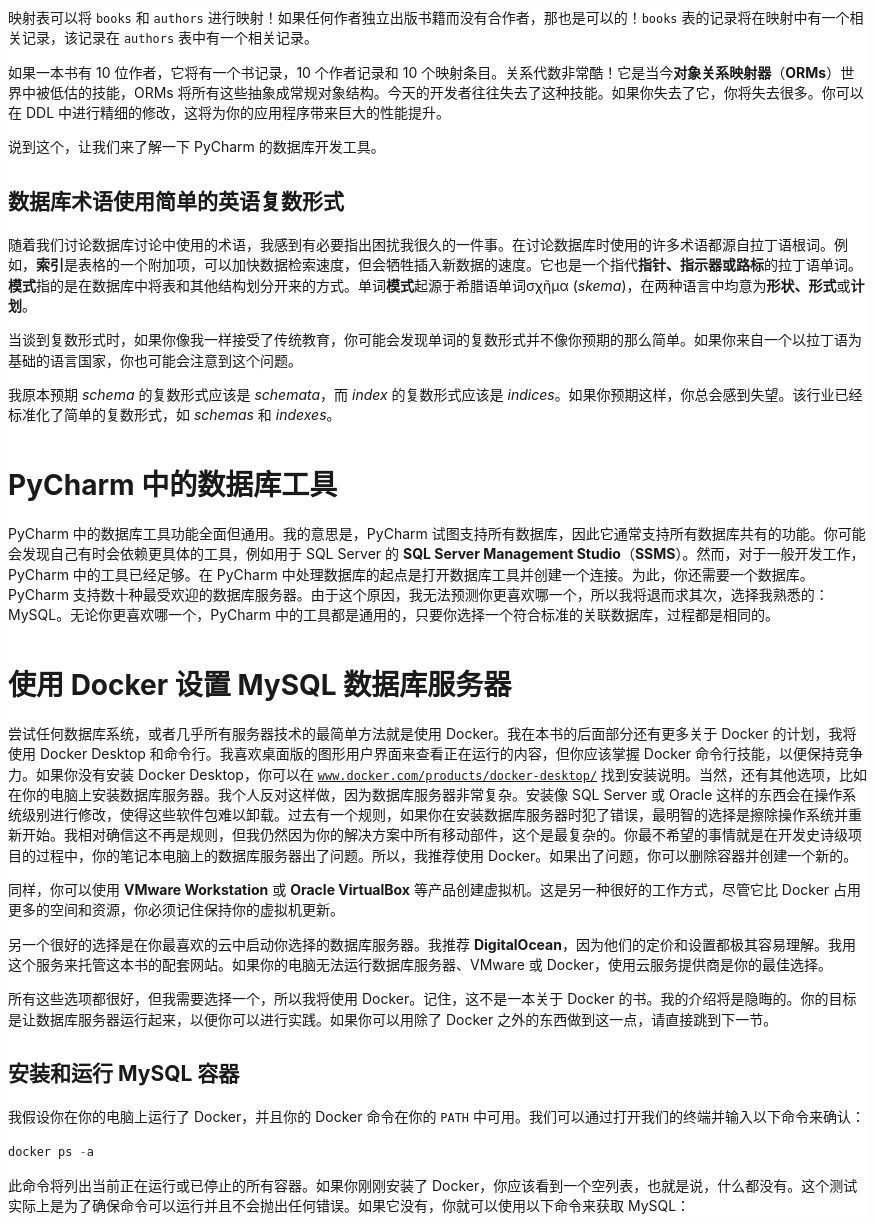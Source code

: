 映射表可以将 `books` 和 `authors` 进行映射！如果任何作者独立出版书籍而没有合作者，那也是可以的！`books` 表的记录将在映射中有一个相关记录，该记录在 `authors` 表中有一个相关记录。

如果一本书有 10 位作者，它将有一个书记录，10 个作者记录和 10 个映射条目。关系代数非常酷！它是当今**对象关系映射器**（**ORMs**）世界中被低估的技能，ORMs 将所有这些抽象成常规对象结构。今天的开发者往往失去了这种技能。如果你失去了它，你将失去很多。你可以在 DDL 中进行精细的修改，这将为你的应用程序带来巨大的性能提升。

说到这个，让我们来了解一下 PyCharm 的数据库开发工具。

## 数据库术语使用简单的英语复数形式

随着我们讨论数据库讨论中使用的术语，我感到有必要指出困扰我很久的一件事。在讨论数据库时使用的许多术语都源自拉丁语根词。例如，**索引**是表格的一个附加项，可以加快数据检索速度，但会牺牲插入新数据的速度。它也是一个指代**指针、指示器或路标**的拉丁语单词。**模式**指的是在数据库中将表和其他结构划分开来的方式。单词**模式**起源于希腊语单词σχῆμα (*skema*)，在两种语言中均意为**形状、形式**或**计划**。

当谈到复数形式时，如果你像我一样接受了传统教育，你可能会发现单词的复数形式并不像你预期的那么简单。如果你来自一个以拉丁语为基础的语言国家，你也可能会注意到这个问题。

我原本预期 *schema* 的复数形式应该是 *schemata*，而 *index* 的复数形式应该是 *indices*。如果你预期这样，你总会感到失望。该行业已经标准化了简单的复数形式，如 *schemas* 和 *indexes*。

# PyCharm 中的数据库工具

PyCharm 中的数据库工具功能全面但通用。我的意思是，PyCharm 试图支持所有数据库，因此它通常支持所有数据库共有的功能。你可能会发现自己有时会依赖更具体的工具，例如用于 SQL Server 的 **SQL Server Management Studio**（**SSMS**）。然而，对于一般开发工作，PyCharm 中的工具已经足够。在 PyCharm 中处理数据库的起点是打开数据库工具并创建一个连接。为此，你还需要一个数据库。PyCharm 支持数十种最受欢迎的数据库服务器。由于这个原因，我无法预测你更喜欢哪一个，所以我将退而求其次，选择我熟悉的：MySQL。无论你更喜欢哪一个，PyCharm 中的工具都是通用的，只要你选择一个符合标准的关联数据库，过程都是相同的。

# 使用 Docker 设置 MySQL 数据库服务器

尝试任何数据库系统，或者几乎所有服务器技术的最简单方法就是使用 Docker。我在本书的后面部分还有更多关于 Docker 的计划，我将使用 Docker Desktop 和命令行。我喜欢桌面版的图形用户界面来查看正在运行的内容，但你应该掌握 Docker 命令行技能，以便保持竞争力。如果你没有安装 Docker Desktop，你可以在 [`www.docker.com/products/docker-desktop/`](https://www.docker.com/products/docker-desktop/) 找到安装说明。当然，还有其他选项，比如在你的电脑上安装数据库服务器。我个人反对这样做，因为数据库服务器非常复杂。安装像 SQL Server 或 Oracle 这样的东西会在操作系统级别进行修改，使得这些软件包难以卸载。过去有一个规则，如果你在安装数据库服务器时犯了错误，最明智的选择是擦除操作系统并重新开始。我相对确信这不再是规则，但我仍然因为你的解决方案中所有移动部件，这个是最复杂的。你最不希望的事情就是在开发史诗级项目的过程中，你的笔记本电脑上的数据库服务器出了问题。所以，我推荐使用 Docker。如果出了问题，你可以删除容器并创建一个新的。

同样，你可以使用 **VMware Workstation** 或 **Oracle VirtualBox** 等产品创建虚拟机。这是另一种很好的工作方式，尽管它比 Docker 占用更多的空间和资源，你必须记住保持你的虚拟机更新。

另一个很好的选择是在你最喜欢的云中启动你选择的数据库服务器。我推荐 **DigitalOcean**，因为他们的定价和设置都极其容易理解。我用这个服务来托管这本书的配套网站。如果你的电脑无法运行数据库服务器、VMware 或 Docker，使用云服务提供商是你的最佳选择。

所有这些选项都很好，但我需要选择一个，所以我将使用 Docker。记住，这不是一本关于 Docker 的书。我的介绍将是隐晦的。你的目标是让数据库服务器运行起来，以便你可以进行实践。如果你可以用除了 Docker 之外的东西做到这一点，请直接跳到下一节。

## 安装和运行 MySQL 容器

我假设你在你的电脑上运行了 Docker，并且你的 Docker 命令在你的 `PATH` 中可用。我们可以通过打开我们的终端并输入以下命令来确认：

```py
docker ps -a
```

此命令将列出当前正在运行或已停止的所有容器。如果你刚刚安装了 Docker，你应该看到一个空列表，也就是说，什么都没有。这个测试实际上是为了确保命令可以运行并且不会抛出任何错误。如果它没有，你就可以使用以下命令来获取 MySQL：
